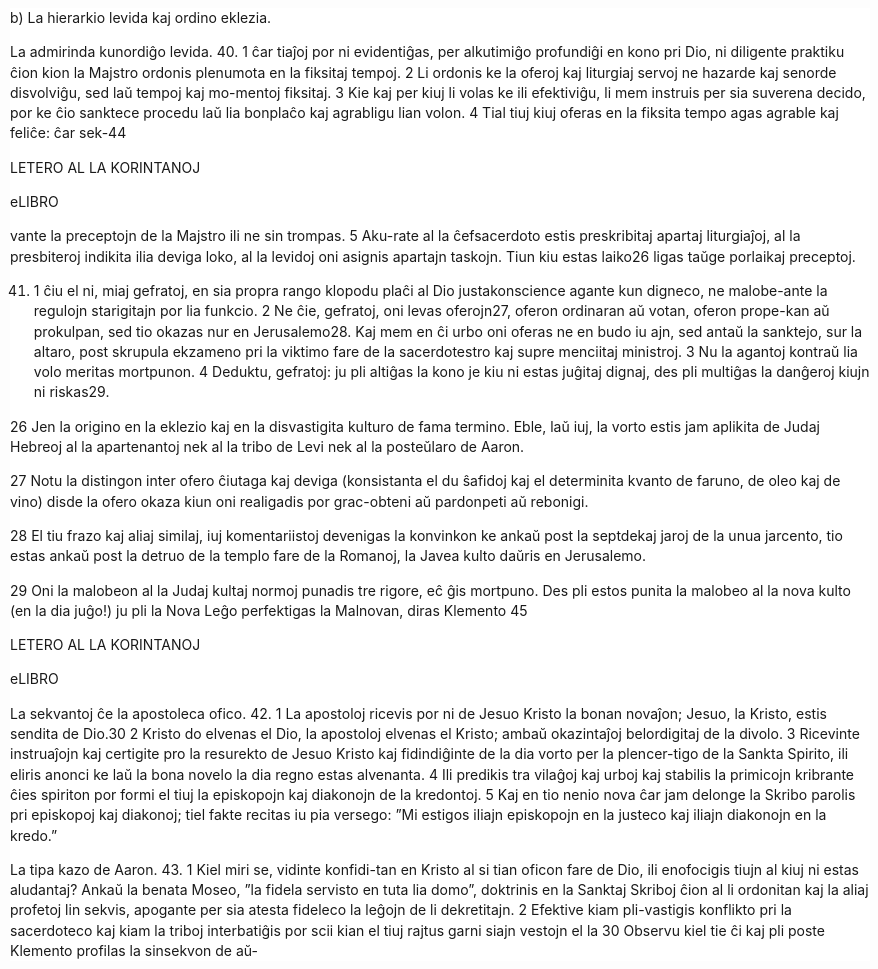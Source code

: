 b\) La hierarkio levida kaj ordino eklezia. 

La admirinda kunordiĝo levida. 40. 1 ĉar tiaĵoj por ni evidentiĝas, per alkutimiĝo profundiĝi en kono pri Dio, ni diligente praktiku ĉion kion la Majstro ordonis plenumota en la fiksitaj tempoj. 2 Li ordonis ke la oferoj kaj liturgiaj servoj ne hazarde kaj senorde disvolviĝu, sed laŭ tempoj kaj mo-mentoj fiksitaj. 3 Kie kaj per kiuj li volas ke ili efektiviĝu, li mem instruis per sia suverena decido, por ke ĉio sanktece procedu laŭ lia bonplaĉo kaj agrabligu lian volon. 4 Tial tiuj kiuj oferas en la fiksita tempo agas agrable kaj feliĉe: ĉar sek-44

LETERO AL LA KORINTANOJ

eLIBRO

vante la preceptojn de la Majstro ili ne sin trompas. 5 Aku-rate al la ĉefsacerdoto estis preskribitaj apartaj liturgiaĵoj, al la presbiteroj indikita ilia deviga loko, al la levidoj oni asignis apartajn taskojn. Tiun kiu estas laiko26 ligas taŭge porlaikaj preceptoj. 

41. 1 ĉiu el ni, miaj gefratoj, en sia propra rango klopodu plaĉi al Dio justakonscience agante kun digneco, ne malobe-ante la regulojn starigitajn por lia funkcio. 2 Ne ĉie, gefratoj, oni levas oferojn27, oferon ordinaran aŭ votan, oferon prope-kan aŭ prokulpan, sed tio okazas nur en Jerusalemo28. Kaj mem en ĉi urbo oni oferas ne en budo iu ajn, sed antaŭ la sanktejo, sur la altaro, post skrupula ekzameno pri la viktimo fare de la sacerdotestro kaj supre menciitaj ministroj. 3 Nu la agantoj kontraŭ lia volo meritas mortpunon. 4 Deduktu, gefratoj: ju pli altiĝas la kono je kiu ni estas juĝitaj dignaj, des pli multiĝas la danĝeroj kiujn ni riskas29. 

26 Jen la origino en la eklezio kaj en la disvastigita kulturo de fama termino. Eble, laŭ iuj, la vorto estis jam aplikita de Judaj Hebreoj al la apartenantoj nek al la tribo de Levi nek al la posteŭlaro de Aaron. 

27 Notu la distingon inter ofero ĉiutaga kaj deviga \(konsistanta el du ŝafidoj kaj el determinita kvanto de faruno, de oleo kaj de vino\) disde la ofero okaza kiun oni realigadis por grac-obteni aŭ pardonpeti aŭ rebonigi. 

28 El tiu frazo kaj aliaj similaj, iuj komentariistoj devenigas la konvinkon ke ankaŭ post la septdekaj jaroj de la unua jarcento, tio estas ankaŭ post la detruo de la templo fare de la Romanoj, la Javea kulto daŭris en Jerusalemo. 

29 Oni la malobeon al la Judaj kultaj normoj punadis tre rigore, eĉ ĝis mortpuno. Des pli estos punita la malobeo al la nova kulto \(en la dia juĝo\!\) ju pli la Nova Leĝo perfektigas la Malnovan, diras Klemento 45

LETERO AL LA KORINTANOJ

eLIBRO

La sekvantoj ĉe la apostoleca ofico. 42. 1 La apostoloj ricevis por ni de Jesuo Kristo la bonan novaĵon; Jesuo, la Kristo, estis sendita de Dio.30 2 Kristo do elvenas el Dio, la apostoloj elvenas el Kristo; ambaŭ okazintaĵoj belordigitaj de la divolo. 3 Ricevinte instruaĵojn kaj certigite pro la resurekto de Jesuo Kristo kaj fidindiĝinte de la dia vorto per la plencer-tigo de la Sankta Spirito, ili eliris anonci ke laŭ la bona novelo la dia regno estas alvenanta. 4 Ili predikis tra vilaĝoj kaj urboj kaj stabilis la primicojn kribrante ĉies spiriton por formi el tiuj la episkopojn kaj diakonojn de la kredontoj. 5 Kaj en tio nenio nova ĉar jam delonge la Skribo parolis pri episkopoj kaj diakonoj; tiel fakte recitas iu pia versego: ”Mi estigos iliajn episkopojn en la justeco kaj iliajn diakonojn en la kredo.” 

La tipa kazo de Aaron. 43. 1 Kiel miri se, vidinte konfidi-tan en Kristo al si tian oficon fare de Dio, ili enofocigis tiujn al kiuj ni estas aludantaj? Ankaŭ la benata Moseo, ”la fidela servisto en tuta lia domo”, doktrinis en la Sanktaj Skriboj ĉion al li ordonitan kaj la aliaj profetoj lin sekvis, apogante per sia atesta fideleco la leĝojn de li dekretitajn. 2 Efektive kiam pli-vastigis konflikto pri la sacerdoteco kaj kiam la triboj interbatiĝis por scii kian el tiuj rajtus garni siajn vestojn el la 30 Observu kiel tie ĉi kaj pli poste Klemento profilas la sinsekvon de aŭ-
